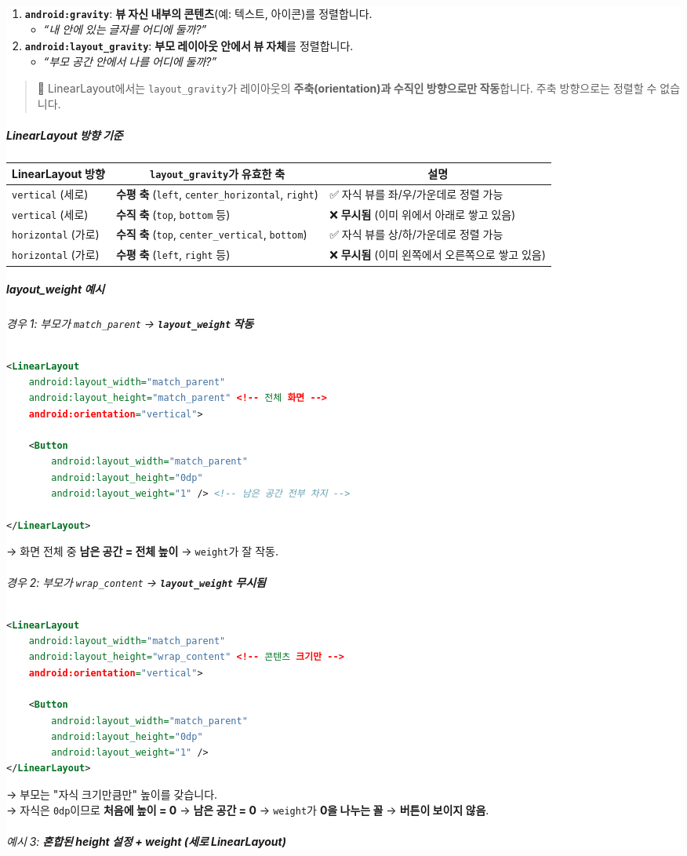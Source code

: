 1.  **`android:gravity`**: **뷰 자신 내부의 콘텐츠**(예: 텍스트, 아이콘)를 정렬합니다.
    -   *“내 안에 있는 글자를 어디에 둘까?”*
2.  **`android:layout_gravity`**: **부모 레이아웃 안에서 뷰 자체**를 정렬합니다.
    -   *“부모 공간 안에서 나를 어디에 둘까?”*

> 🔑 LinearLayout에서는 `layout_gravity`가 레이아웃의 **주축(orientation)과 수직인 방향으로만 작동**합니다. 주축 방향으로는 정렬할 수 없습니다.

##### LinearLayout 방향 기준

| LinearLayout 방향   | `layout_gravity`가 **유효한 축**                     | 설명                              |
| ----------------- | ----------------------------------------------- | ------------------------------- |
| `vertical` (세로)   | **수평 축** (`left`, `center_horizontal`, `right`) | ✅ 자식 뷰를 좌/우/가운데로 정렬 가능          |
| `vertical` (세로)   | **수직 축** (`top`, `bottom` 등)                    | ❌ **무시됨** (이미 위에서 아래로 쌓고 있음)    |
| `horizontal` (가로) | **수직 축** (`top`, `center_vertical`, `bottom`)   | ✅ 자식 뷰를 상/하/가운데로 정렬 가능          |
| `horizontal` (가로) | **수평 축** (`left`, `right` 등)                    | ❌ **무시됨** (이미 왼쪽에서 오른쪽으로 쌓고 있음) |
##### layout_weight 예시

###### 경우 1: 부모가 `match_parent` → **`layout_weight` 작동**

```xml
<LinearLayout
    android:layout_width="match_parent"
    android:layout_height="match_parent" <!-- 전체 화면 -->
    android:orientation="vertical">

    <Button
        android:layout_width="match_parent"
        android:layout_height="0dp"
        android:layout_weight="1" /> <!-- 남은 공간 전부 차지 -->

</LinearLayout>
```

→ 화면 전체 중 **남은 공간 = 전체 높이** → `weight`가 잘 작동.

###### 경우 2: 부모가 `wrap_content` → **`layout_weight` 무시됨**

```xml
<LinearLayout
    android:layout_width="match_parent"
    android:layout_height="wrap_content" <!-- 콘텐츠 크기만 -->
    android:orientation="vertical">

    <Button
        android:layout_width="match_parent"
        android:layout_height="0dp"
        android:layout_weight="1" />
</LinearLayout>
```

→ 부모는 "자식 크기만큼만" 높이를 갖습니다.  
→ 자식은 `0dp`이므로 **처음에 높이 = 0** → **남은 공간 = 0** → `weight`가 **0을 나누는 꼴** → **버튼이 보이지 않음**.
###### 예시 3: **혼합된 height 설정 + weight (세로 LinearLayout)**
